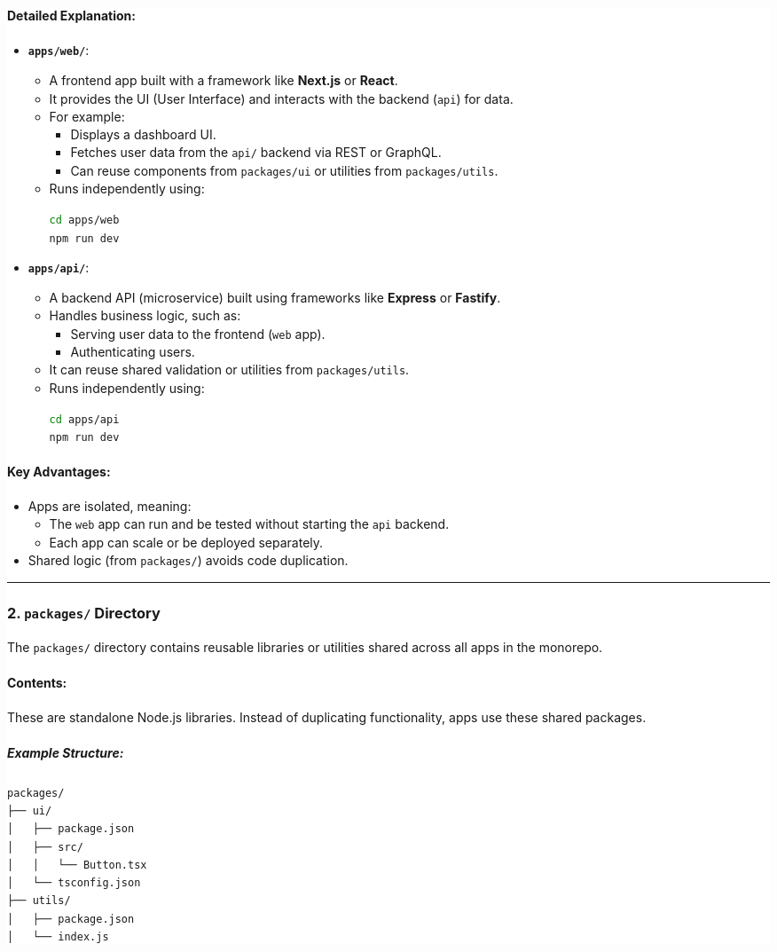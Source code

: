 #### **Detailed Explanation:**
- **`apps/web/`**:
  - A frontend app built with a framework like **Next.js** or **React**.
  - It provides the UI (User Interface) and interacts with the backend (`api`) for data.
  - For example:
    - Displays a dashboard UI.
    - Fetches user data from the `api/` backend via REST or GraphQL.
    - Can reuse components from `packages/ui` or utilities from `packages/utils`.
  - Runs independently using:
    ```bash
    cd apps/web
    npm run dev
    ```
  
- **`apps/api/`**:
  - A backend API (microservice) built using frameworks like **Express** or **Fastify**.
  - Handles business logic, such as:
    - Serving user data to the frontend (`web` app).
    - Authenticating users.
  - It can reuse shared validation or utilities from `packages/utils`.
  - Runs independently using:
    ```bash
    cd apps/api
    npm run dev
    ```

#### **Key Advantages:**
- Apps are isolated, meaning:
  - The `web` app can run and be tested without starting the `api` backend.
  - Each app can scale or be deployed separately.
- Shared logic (from `packages/`) avoids code duplication.

---

### **2. `packages/` Directory**
The `packages/` directory contains reusable libraries or utilities shared across all apps in the monorepo.

#### **Contents:**
These are standalone Node.js libraries. Instead of duplicating functionality, apps use these shared packages.

##### Example Structure:
```
packages/
├── ui/
│   ├── package.json
│   ├── src/
│   │   └── Button.tsx
│   └── tsconfig.json
├── utils/
│   ├── package.json
│   └── index.js
```
